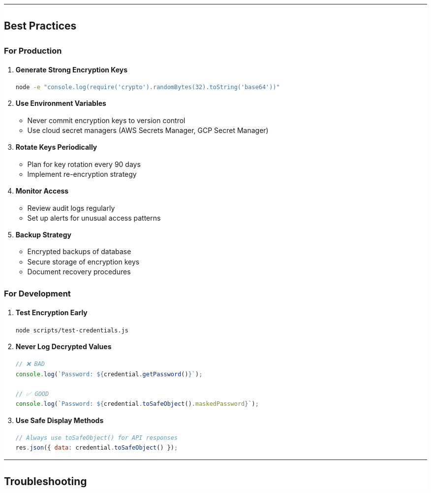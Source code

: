 
---

## Best Practices

### For Production

1. **Generate Strong Encryption Keys**
   ```bash
   node -e "console.log(require('crypto').randomBytes(32).toString('base64'))"
   ```

2. **Use Environment Variables**
   - Never commit encryption keys to version control
   - Use cloud secret managers (AWS Secrets Manager, GCP Secret Manager)

3. **Rotate Keys Periodically**
   - Plan for key rotation every 90 days
   - Implement re-encryption strategy

4. **Monitor Access**
   - Review audit logs regularly
   - Set up alerts for unusual access patterns

5. **Backup Strategy**
   - Encrypted backups of database
   - Secure storage of encryption keys
   - Document recovery procedures

### For Development

1. **Test Encryption Early**
   ```bash
   node scripts/test-credentials.js
   ```

2. **Never Log Decrypted Values**
   ```javascript
   // ❌ BAD
   console.log(`Password: ${credential.getPassword()}`);

   // ✅ GOOD
   console.log(`Password: ${credential.toSafeObject().maskedPassword}`);
   ```

3. **Use Safe Display Methods**
   ```javascript
   // Always use toSafeObject() for API responses
   res.json({ data: credential.toSafeObject() });
   ```

---

## Troubleshooting
